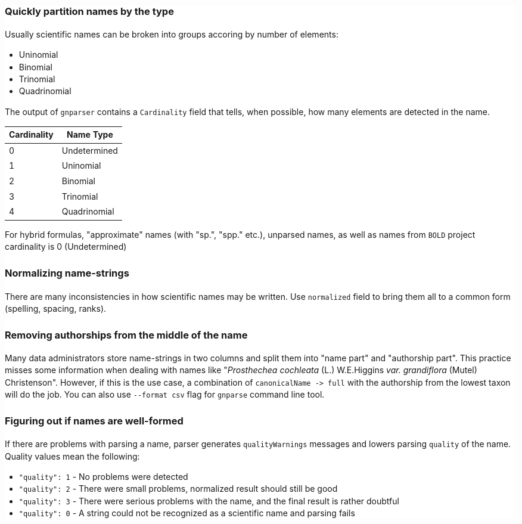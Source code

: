 ### Quickly partition names by the type

Usually scientific names can be broken into groups accoring by number of
elements:

* Uninomial
* Binomial
* Trinomial
* Quadrinomial

The output of `gnparser` contains a `Cardinality` field that tells, when
possible, how many elements are detected in the name.

| Cardinality  | Name Type    |
| ------------ | ------------ |
| 0            | Undetermined |
| 1            | Uninomial    |
| 2            | Binomial     |
| 3            | Trinomial    |
| 4            | Quadrinomial |

For hybrid formulas, "approximate" names (with "sp.", "spp." etc.), unparsed
names, as well as names from `BOLD` project cardinality is 0 (Undetermined)

### Normalizing name-strings

There are many inconsistencies in how scientific names may be written.
Use ``normalized`` field to bring them all to a common form (spelling, spacing,
ranks).

### Removing authorships from the middle of the name

Many data administrators store name-strings in two columns and split them into
"name part" and "authorship part". This practice misses some information when
dealing with names like "*Prosthechea cochleata* (L.) W.E.Higgins *var.
grandiflora* (Mutel) Christenson". However, if this is the use case, a
combination of ``canonicalName -> full`` with the authorship from the
lowest taxon will do the job. You can also use ``--format csv`` flag for
``gnparse`` command line tool.

### Figuring out if names are well-formed

If there are problems with parsing a name, parser generates ``qualityWarnings``
messages and lowers parsing ``quality`` of the name.  Quality values mean the
following:

* ``"quality": 1`` - No problems were detected
* ``"quality": 2`` - There were small problems, normalized result
  should still be good
* ``"quality": 3`` - There were serious problems with the name, and the
  final result is rather doubtful
* ``"quality": 0`` - A string could not be recognized as a scientific
  name and parsing fails
